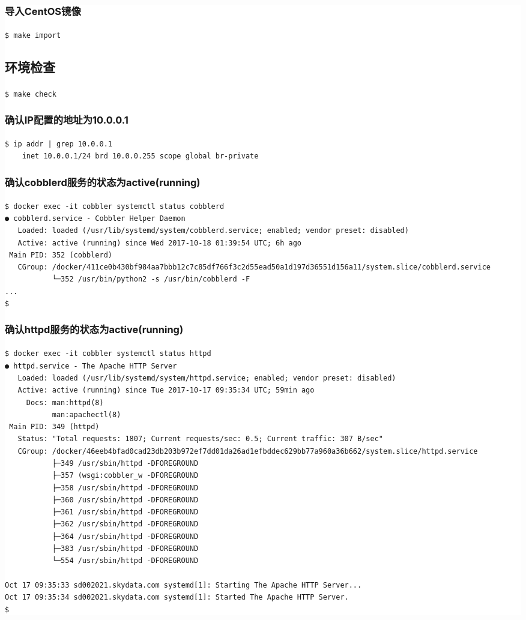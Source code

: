 ### 导入CentOS镜像
```
$ make import
```

## 环境检查
```
$ make check
```

### 确认IP配置的地址为10.0.0.1
```
$ ip addr | grep 10.0.0.1
    inet 10.0.0.1/24 brd 10.0.0.255 scope global br-private
```

### 确认cobblerd服务的状态为active(running)
```
$ docker exec -it cobbler systemctl status cobblerd
● cobblerd.service - Cobbler Helper Daemon
   Loaded: loaded (/usr/lib/systemd/system/cobblerd.service; enabled; vendor preset: disabled)
   Active: active (running) since Wed 2017-10-18 01:39:54 UTC; 6h ago
 Main PID: 352 (cobblerd)
   CGroup: /docker/411ce0b430bf984aa7bbb12c7c85df766f3c2d55ead50a1d197d36551d156a11/system.slice/cobblerd.service
           └─352 /usr/bin/python2 -s /usr/bin/cobblerd -F
...
$
```

### 确认httpd服务的状态为active(running)
```
$ docker exec -it cobbler systemctl status httpd
● httpd.service - The Apache HTTP Server
   Loaded: loaded (/usr/lib/systemd/system/httpd.service; enabled; vendor preset: disabled)
   Active: active (running) since Tue 2017-10-17 09:35:34 UTC; 59min ago
     Docs: man:httpd(8)
           man:apachectl(8)
 Main PID: 349 (httpd)
   Status: "Total requests: 1807; Current requests/sec: 0.5; Current traffic: 307 B/sec"
   CGroup: /docker/46eeb4bfad0cad23db203b972ef7dd01da26ad1efbddec629bb77a960a36b662/system.slice/httpd.service
           ├─349 /usr/sbin/httpd -DFOREGROUND
           ├─357 (wsgi:cobbler_w -DFOREGROUND
           ├─358 /usr/sbin/httpd -DFOREGROUND
           ├─360 /usr/sbin/httpd -DFOREGROUND
           ├─361 /usr/sbin/httpd -DFOREGROUND
           ├─362 /usr/sbin/httpd -DFOREGROUND
           ├─364 /usr/sbin/httpd -DFOREGROUND
           ├─383 /usr/sbin/httpd -DFOREGROUND
           └─554 /usr/sbin/httpd -DFOREGROUND

Oct 17 09:35:33 sd002021.skydata.com systemd[1]: Starting The Apache HTTP Server...
Oct 17 09:35:34 sd002021.skydata.com systemd[1]: Started The Apache HTTP Server.
$
```
